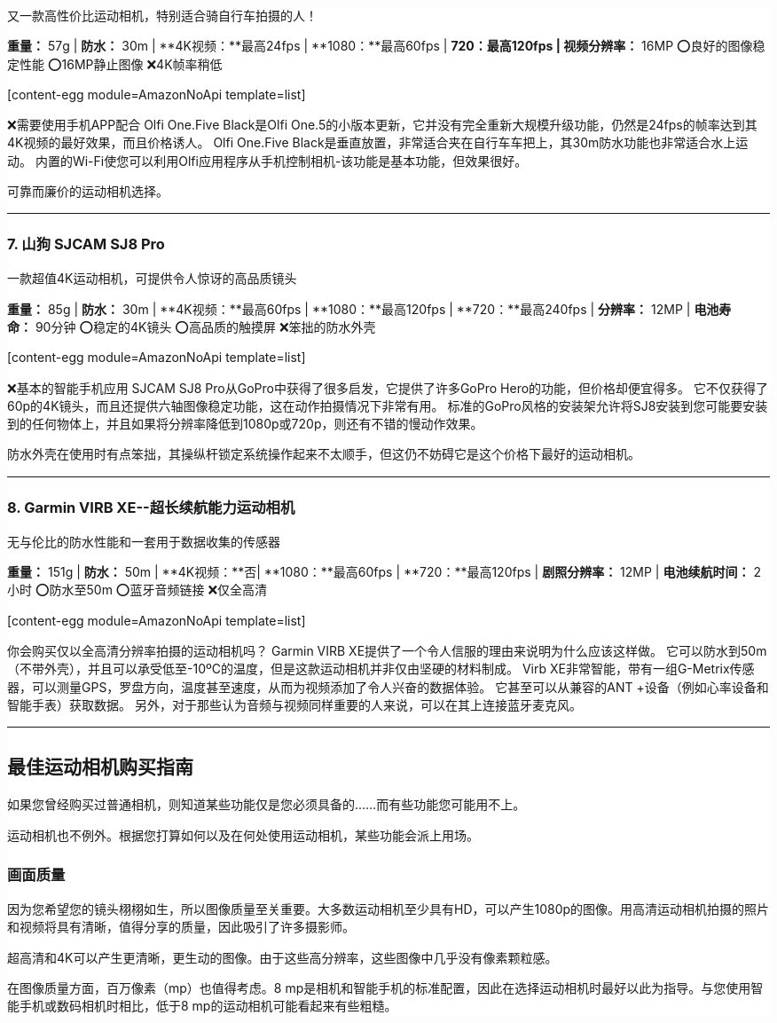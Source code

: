 又一款高性价比运动相机，特别适合骑自行车拍摄的人！

**重量：** 57g | **防水：** 30m | **4K视频：**最高24fps | **1080：**最高60fps | **720：**最高120fps | **视频**分**辨率：** 16MP ⭕良好的图像稳定性能 ⭕16MP静止图像 ❌4K帧率稍低

[content-egg module=AmazonNoApi template=list]

❌需要使用手机APP配合 Olfi One.Five Black是Olfi One.5的小版本更新，它并没有完全重新大规模升级功能，仍然是24fps的帧率达到其4K视频的最好效果，而且价格诱人。 Olfi One.Five Black是垂直放置，非常适合夹在自行车车把上，其30m防水功能也非常适合水上运动。 内置的Wi-Fi使您可以利用Olfi应用程序从手机控制相机-该功能是基本功能，但效果很好。

可靠而廉价的运动相机选择。

* * *

### 7. 山狗 SJCAM SJ8 Pro

一款超值4K运动相机，可提供令人惊讶的高品质镜头

**重量：** 85g | **防水：** 30m | **4K视频：**最高60fps | **1080：**最高120fps | **720：**最高240fps | **分辨率：** 12MP | **电池寿命：** 90分钟 ⭕稳定的4K镜头 ⭕高品质的触摸屏 ❌笨拙的防水外壳

[content-egg module=AmazonNoApi template=list]

❌基本的智能手机应用 SJCAM SJ8 Pro从GoPro中获得了很多启发，它提供了许多GoPro Hero的功能，但价格却便宜得多。 它不仅获得了60p的4K镜头，而且还提供六轴图像稳定功能，这在动作拍摄情况下非常有用。 标准的GoPro风格的安装架允许将SJ8安装到您可能要安装到的任何物体上，并且如果将分辨率降低到1080p或720p，则还有不错的慢动作效果。

防水外壳在使用时有点笨拙，其操纵杆锁定系统操作起来不太顺手，但这仍不妨碍它是这个价格下最好的运动相机。

* * *

### 8. Garmin VIRB XE--超长续航能力运动相机

无与伦比的防水性能和一套用于数据收集的传感器

**重量：** 151g | **防水：** 50m | **4K视频：**否| **1080：**最高60fps | **720：**最高120fps | **剧照分辨率：** 12MP | **电池续航时间：** 2小时 ⭕防水至50m ⭕蓝牙音频链接 ❌仅全高清

[content-egg module=AmazonNoApi template=list]

你会购买仅以全高清分辨率拍​​摄的运动相机吗？ Garmin VIRB XE提供了一个令人信服的理由来说明为什么应该这样做。 它可以防水到50m（不带外壳），并且可以承受低至-10ºC的温度，但是这款运动相机并非仅由坚硬的材料制成。 Virb XE非常智能，带有一组G-Metrix传感器，可以测量GPS，罗盘方向，温度甚至速度，从而为视频添加了令人兴奋的数据体验。 它甚至可以从兼容的ANT +设备（例如心率设备和智能手表）获取数据。 另外，对于那些认为音频与视频同样重要的人来说，可以在其上连接蓝牙麦克风。

* * *

## 最佳运动相机购买指南

如果您曾经购买过普通相机，则知道某些功能仅是您必须具备的……而有些功能您可能用不上。

运动相机也不例外。根据您打算如何以及在何处使用运动相机，某些功能会派上用场。

### 画面质量

因为您希望您的镜头栩栩如生，所以图像质量至关重要。大多数运动相机至少具有HD，可以产生1080p的图像。用高清运动相机拍摄的照片和视频将具有清晰，值得分享的质量，因此吸引了许多摄影师。

超高清和4K可以产生更清晰，更生动的图像。由于这些高分辨率，这些图像中几乎没有像素颗粒感。

在图像质量方面，百万像素（mp）也值得考虑。8 mp是相机和智能手机的标准配置，因此在选择运动相机时最好以此为指导。与您使用智能手机或数码相机时相比，低于8 mp的运动相机可能看起来有些粗糙。
